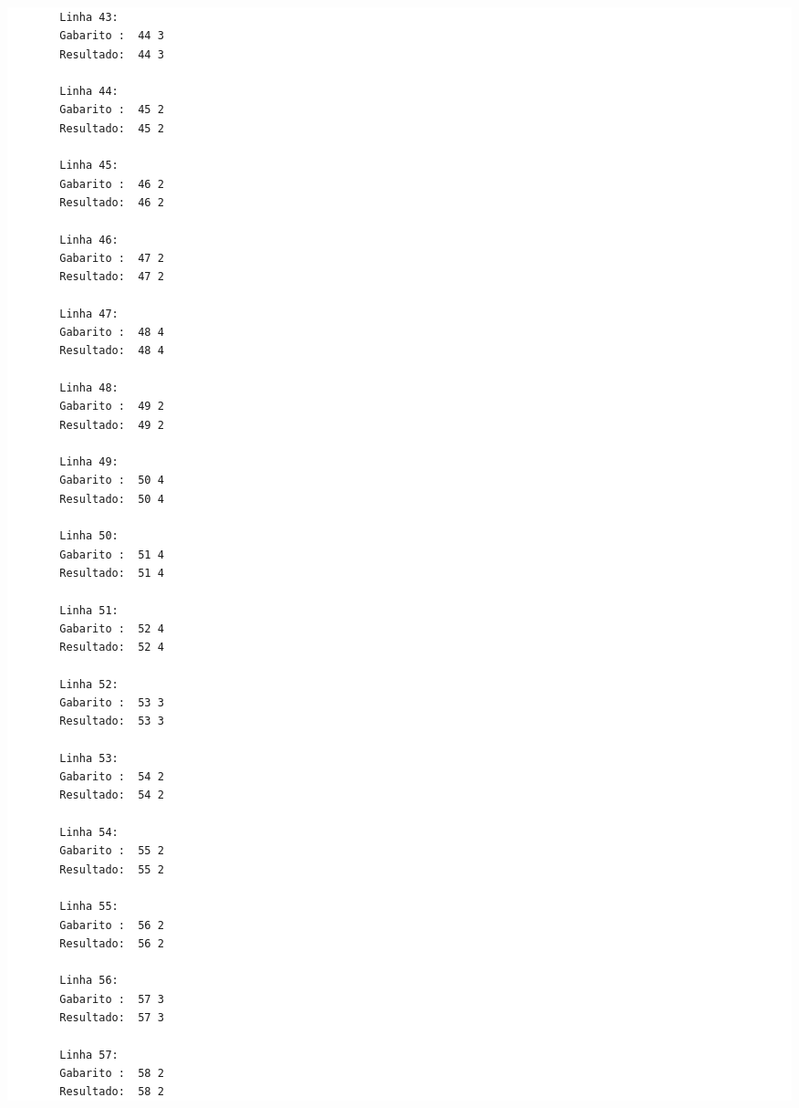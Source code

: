 			Linha 43: 
			Gabarito :	44 3
			Resultado:	44 3

			Linha 44: 
			Gabarito :	45 2
			Resultado:	45 2

			Linha 45: 
			Gabarito :	46 2
			Resultado:	46 2

			Linha 46: 
			Gabarito :	47 2
			Resultado:	47 2

			Linha 47: 
			Gabarito :	48 4
			Resultado:	48 4

			Linha 48: 
			Gabarito :	49 2
			Resultado:	49 2

			Linha 49: 
			Gabarito :	50 4
			Resultado:	50 4

			Linha 50: 
			Gabarito :	51 4
			Resultado:	51 4

			Linha 51: 
			Gabarito :	52 4
			Resultado:	52 4

			Linha 52: 
			Gabarito :	53 3
			Resultado:	53 3

			Linha 53: 
			Gabarito :	54 2
			Resultado:	54 2

			Linha 54: 
			Gabarito :	55 2
			Resultado:	55 2

			Linha 55: 
			Gabarito :	56 2
			Resultado:	56 2

			Linha 56: 
			Gabarito :	57 3
			Resultado:	57 3

			Linha 57: 
			Gabarito :	58 2
			Resultado:	58 2
